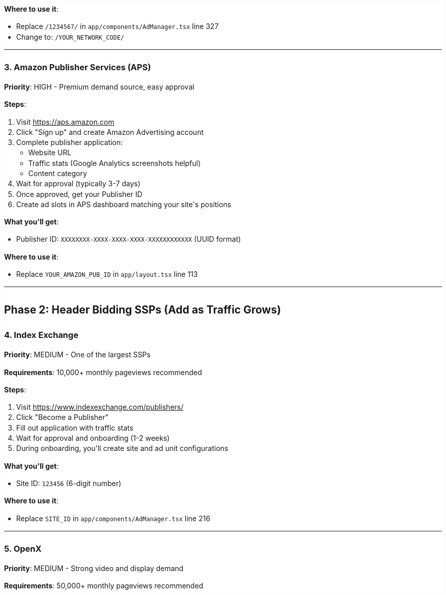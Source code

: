 **Where to use it**:
- Replace `/1234567/` in `app/components/AdManager.tsx` line 327
- Change to: `/YOUR_NETWORK_CODE/`

---

### 3. Amazon Publisher Services (APS)
**Priority**: HIGH - Premium demand source, easy approval

**Steps**:
1. Visit https://aps.amazon.com
2. Click "Sign up" and create Amazon Advertising account
3. Complete publisher application:
   - Website URL
   - Traffic stats (Google Analytics screenshots helpful)
   - Content category
4. Wait for approval (typically 3-7 days)
5. Once approved, get your Publisher ID
6. Create ad slots in APS dashboard matching your site's positions

**What you'll get**:
- Publisher ID: `XXXXXXXX-XXXX-XXXX-XXXX-XXXXXXXXXXXX` (UUID format)

**Where to use it**:
- Replace `YOUR_AMAZON_PUB_ID` in `app/layout.tsx` line 113

---

## Phase 2: Header Bidding SSPs (Add as Traffic Grows)

### 4. Index Exchange
**Priority**: MEDIUM - One of the largest SSPs

**Requirements**: 10,000+ monthly pageviews recommended

**Steps**:
1. Visit https://www.indexexchange.com/publishers/
2. Click "Become a Publisher"
3. Fill out application with traffic stats
4. Wait for approval and onboarding (1-2 weeks)
5. During onboarding, you'll create site and ad unit configurations

**What you'll get**:
- Site ID: `123456` (6-digit number)

**Where to use it**:
- Replace `SITE_ID` in `app/components/AdManager.tsx` line 216

---

### 5. OpenX
**Priority**: MEDIUM - Strong video and display demand

**Requirements**: 50,000+ monthly pageviews recommended

